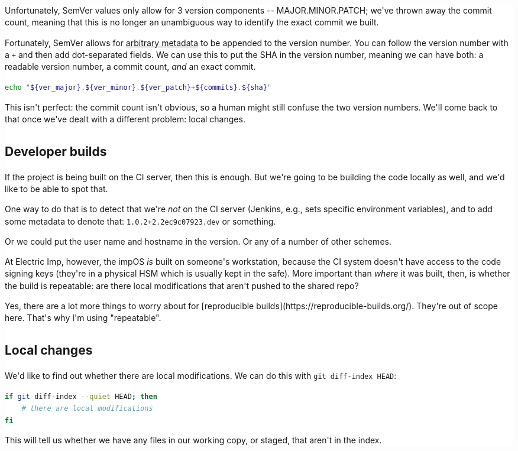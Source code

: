 Unfortunately, SemVer values only allow for 3 version components -- MAJOR.MINOR.PATCH; we've thrown away the commit
count, meaning that this is no longer an unambiguous way to identify the exact commit we built.

Fortunately, SemVer allows for [arbitrary metadata](https://semver.org/#spec-item-10) to be appended to the version
number. You can follow the version number with a `+` and then add dot-separated fields. We can use this to put the SHA
in the version number, meaning we can have both: a readable version number, a commit count, _and_ an exact commit.

```bash
echo "${ver_major}.${ver_minor}.${ver_patch}+${commits}.${sha}"
```

This isn't perfect: the commit count isn't obvious, so a human might still confuse the two version numbers. We'll come
back to that once we've dealt with a different problem: local changes.

## Developer builds

If the project is being built on the CI server, then this is enough. But we're going to be building the code locally as
well, and we'd like to be able to spot that.

One way to do that is to detect that we're _not_ on the CI server (Jenkins, e.g., sets specific environment variables),
and to add some metadata to denote that: `1.0.2+2.2ec9c07923.dev` or something.

Or we could put the user name and hostname in the version. Or any of a number of other schemes.

At Electric Imp, however, the impOS _is_ built on someone's workstation, because the CI system doesn't have access to
the code signing keys (they're in a physical HSM which is usually kept in the safe). More important than _where_ it was
built, then, is whether the build is repeatable: are there local modifications that aren't pushed to the shared repo?

<div class="callout callout-info" markdown="span">
Yes, there are a lot more things to worry about for [reproducible builds](https://reproducible-builds.org/).
They're out of scope here. That's why I'm using "repeatable".
</div>

## Local changes

We'd like to find out whether there are local modifications. We can do this with `git diff-index HEAD`:

```bash
if git diff-index --quiet HEAD; then
    # there are local modifications
fi
```

This will tell us whether we have any files in our working copy, or staged, that aren't in the index.
